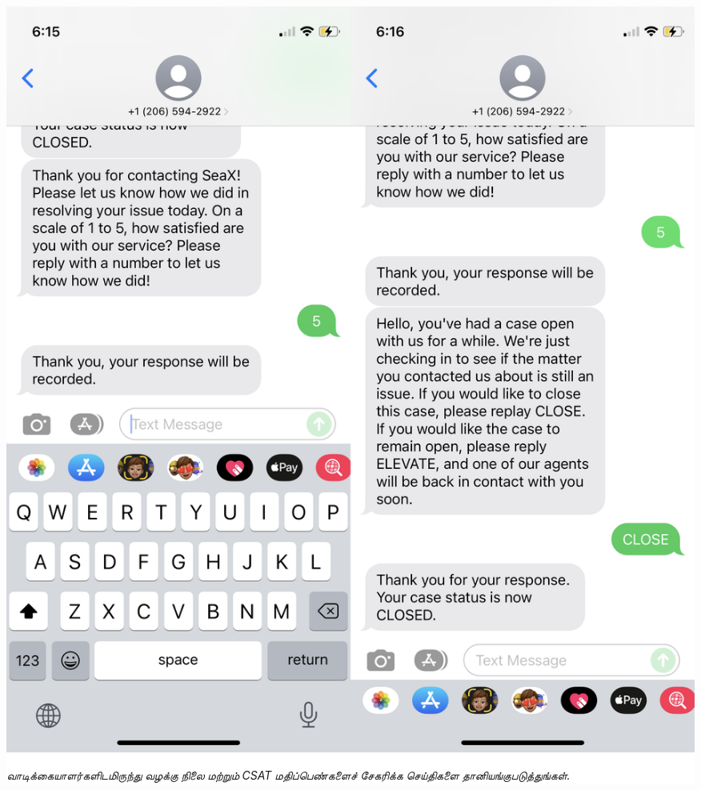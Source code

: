 <img src="/images/blog/23-seax-case-management/7-sms.png" alt="வாடிக்கையாளர்களிடமிருந்து வழக்கு நிலை மற்றும் CSAT மதிப்பெண்களைச் சேகரிக்க செய்திகளை தானியங்குபடுத்துங்கள்."/>

*வாடிக்கையாளர்களிடமிருந்து வழக்கு நிலை மற்றும் CSAT மதிப்பெண்களைச் சேகரிக்க செய்திகளை தானியங்குபடுத்துங்கள்.*
</center>
